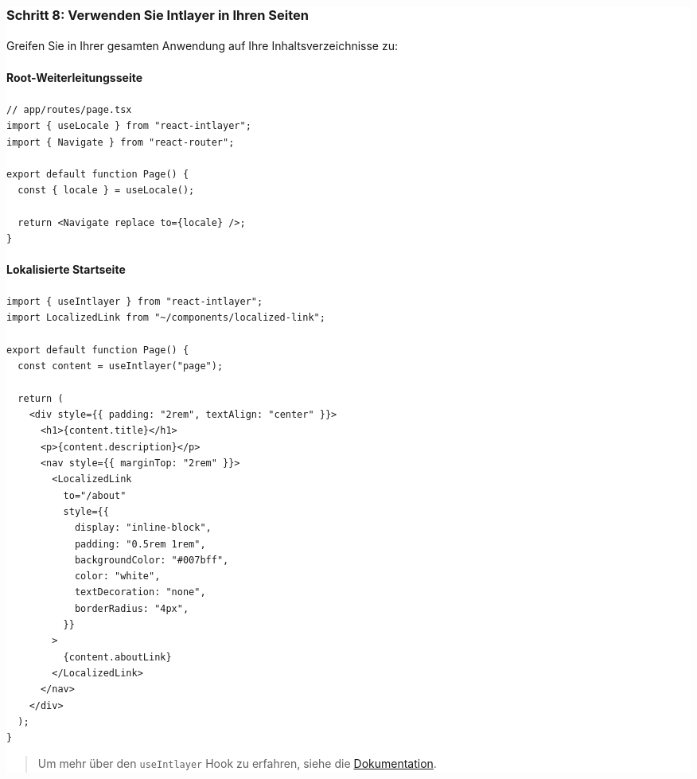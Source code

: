 ### Schritt 8: Verwenden Sie Intlayer in Ihren Seiten

Greifen Sie in Ihrer gesamten Anwendung auf Ihre Inhaltsverzeichnisse zu:

#### Root-Weiterleitungsseite

```tsx fileName="app/routes/page.tsx" codeFormat="typescript"
// app/routes/page.tsx
import { useLocale } from "react-intlayer";
import { Navigate } from "react-router";

export default function Page() {
  const { locale } = useLocale();

  return <Navigate replace to={locale} />;
}
```

#### Lokalisierte Startseite

```tsx fileName="app/routes/[lang]/page.tsx" codeFormat="typescript"
import { useIntlayer } from "react-intlayer";
import LocalizedLink from "~/components/localized-link";

export default function Page() {
  const content = useIntlayer("page");

  return (
    <div style={{ padding: "2rem", textAlign: "center" }}>
      <h1>{content.title}</h1>
      <p>{content.description}</p>
      <nav style={{ marginTop: "2rem" }}>
        <LocalizedLink
          to="/about"
          style={{
            display: "inline-block",
            padding: "0.5rem 1rem",
            backgroundColor: "#007bff",
            color: "white",
            textDecoration: "none",
            borderRadius: "4px",
          }}
        >
          {content.aboutLink}
        </LocalizedLink>
      </nav>
    </div>
  );
}
```

> Um mehr über den `useIntlayer` Hook zu erfahren, siehe die [Dokumentation](https://github.com/aymericzip/intlayer/blob/main/docs/docs/de/packages/react-intlayer/useIntlayer.md).
